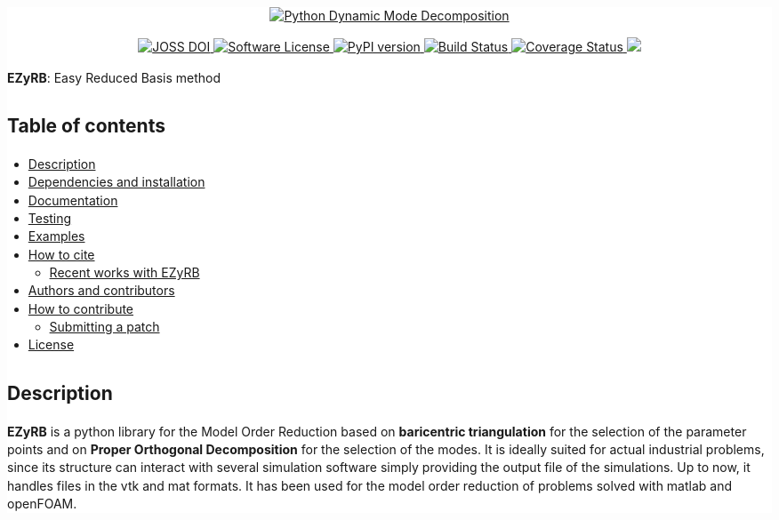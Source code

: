 <p align="center">
  <a href="http://github.com/mathLab/PyDMD/" target="_blank" >
    <img alt="Python Dynamic Mode Decomposition" src="readme/logo_EZyRB_small.png" width="200" />
  </a>
</p>
<p align="center">
    <a href="https://doi.org/10.21105/joss.00661" target="_blank">
        <img alt="JOSS DOI" src="http://joss.theoj.org/papers/10.21105/joss.00661/status.svg">
    </a>
    <a href="https://github.com/mathLab/EZyRB/blob/master/LICENSE.rst" target="_blank">
        <img alt="Software License" src="https://img.shields.io/badge/license-MIT-brightgreen.svg?style=flat-square">
    </a>
    <a href="https://badge.fury.io/py/ezyrb">
        <img src="https://badge.fury.io/py/ezyrb.svg" alt="PyPI version" height="18">
    </a>
    <a href="https://travis-ci.org/mathLab/EZyRB" target="_blank">
        <img alt="Build Status" src="https://travis-ci.org/mathLab/EZyRB.svg">
    </a>
    <a href="https://coveralls.io/github/mathLab/EZyRB" target="_blank">
        <img alt="Coverage Status" src="https://coveralls.io/repos/github/mathLab/EZyRB/badge.svg">
    </a>
    <a class="badge-align" href="https://www.codacy.com/app/mathLab/EZyRB?utm_source=github.com&amp;utm_medium=referral&amp;utm_content=mathLab/EZyRB&amp;utm_campaign=Badge_Grade">
        <img src="https://api.codacy.com/project/badge/Grade/045ccb10d2ff470f98f8e2baac8bd5cd"/>
    </a>
</p>


**EZyRB**: Easy Reduced Basis method

## Table of contents
* [Description](#description)
* [Dependencies and installation](#dependencies-and-installation)
* [Documentation](#documentation)
* [Testing](#testing)
* [Examples](#examples)
* [How to cite](#how-to-cite)
	* [Recent works with EZyRB](#recent-works-with-ezyrb)
* [Authors and contributors](#authors-and-contributors)
* [How to contribute](#how-to-contribute)
	* [Submitting a patch](#submitting-a-patch) 
* [License](#license)

## Description
**EZyRB** is a python library for the Model Order Reduction based on **baricentric triangulation** for the selection of the parameter points and on **Proper Orthogonal Decomposition** for the selection of the modes. It is ideally suited for actual industrial problems, since its structure can interact with several simulation software simply providing the output file of the simulations. Up to now, it handles files in the vtk and mat formats. It has been used for the model order reduction of problems solved with matlab and openFOAM.
